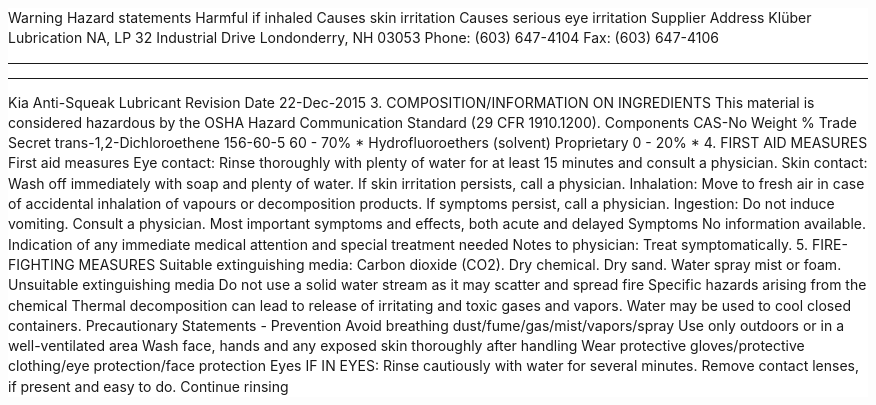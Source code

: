 Warning
Hazard statements
Harmful if inhaled
Causes skin irritation
Causes serious eye irritation
Supplier Address
Klüber Lubrication NA, LP
32 Industrial Drive
Londonderry, NH 03053
Phone:  (603) 647-4104
Fax: (603) 647-4106
_____________________________________________________________________________________________
_____________________________________________________________________________________________
Kia Anti-Squeak Lubricant
Revision Date 22-Dec-2015
3. COMPOSITION/INFORMATION ON INGREDIENTS
This material is considered hazardous by the OSHA Hazard Communication Standard (29 CFR 1910.1200).
Components
CAS-No
Weight %
Trade Secret
trans-1,2-Dichloroethene
156-60-5
60 - 70%
*
Hydrofluoroethers (solvent)
Proprietary
0 - 20%
*
4. FIRST AID MEASURES
First aid measures
Eye contact:
Rinse thoroughly with plenty of water for at least 15 minutes and consult a physician.
Skin contact:
Wash off immediately with soap and plenty of water. If skin irritation persists, call a
physician.
Inhalation:
Move to fresh air in case of accidental inhalation of vapours or decomposition products. If
symptoms persist, call a physician.
Ingestion:
Do not induce vomiting. Consult a physician.
Most important symptoms and effects, both acute and delayed
Symptoms
No information available.
Indication of any immediate medical attention and special treatment needed
Notes to physician:
Treat symptomatically.
5. FIRE-FIGHTING MEASURES
Suitable extinguishing media:
Carbon dioxide (CO2). Dry chemical. Dry sand. Water spray mist or foam.
Unsuitable extinguishing media
Do not use a solid water stream as it may scatter and spread fire
Specific hazards arising from the chemical
Thermal decomposition can lead to release of irritating and toxic gases and vapors. Water may be used to cool closed containers.
Precautionary Statements - Prevention
Avoid breathing dust/fume/gas/mist/vapors/spray
Use only outdoors or in a well-ventilated area
Wash face, hands and any exposed skin thoroughly after handling
Wear protective gloves/protective clothing/eye protection/face protection
Eyes IF IN EYES: Rinse cautiously with water for several minutes. Remove contact lenses, if present and easy to do. Continue
rinsing